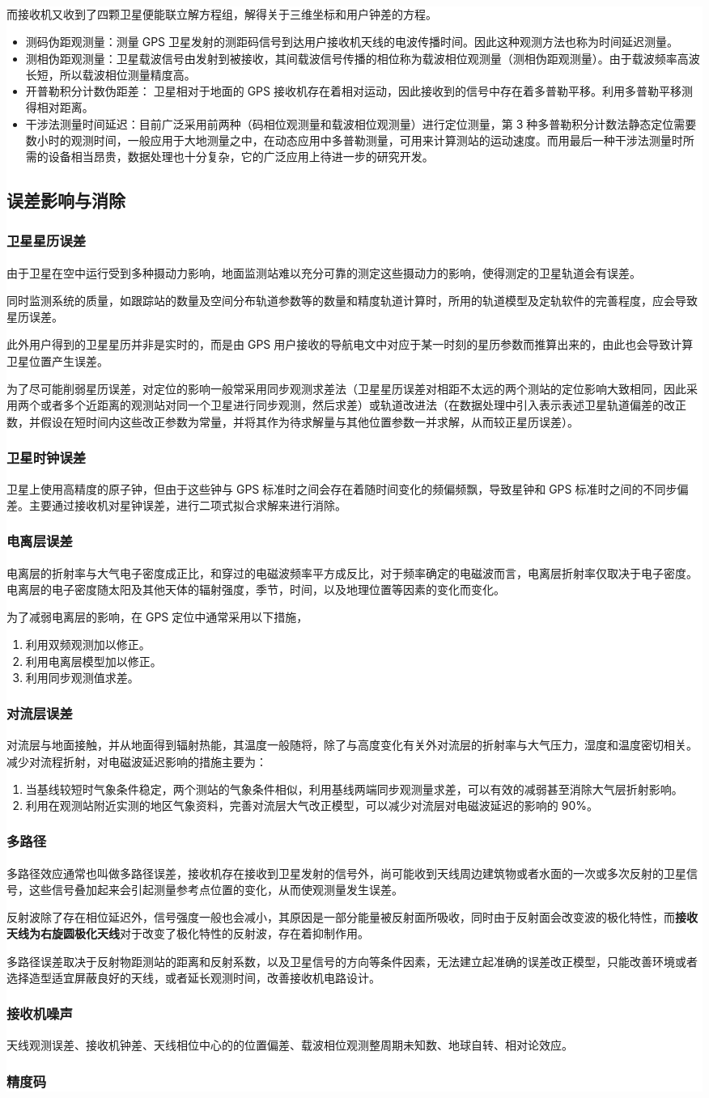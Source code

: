 而接收机又收到了四颗卫星便能联立解方程组，解得关于三维坐标和用户钟差的方程。

- 测码伪距观测量：测量 GPS 卫星发射的测距码信号到达用户接收机天线的电波传播时间。因此这种观测方法也称为时间延迟测量。
- 测相伪距观测量：卫星载波信号由发射到被接收，其间载波信号传播的相位称为载波相位观测量（测相伪距观测量）。由于载波频率高波长短，所以载波相位测量精度高。
- 开普勒积分计数伪距差： 卫星相对于地面的 GPS 接收机存在着相对运动，因此接收到的信号中存在着多普勒平移。利用多普勒平移测得相对距离。
- 干涉法测量时间延迟：目前广泛采用前两种（码相位观测量和载波相位观测量）进行定位测量，第 3 种多普勒积分计数法静态定位需要数小时的观测时间，一般应用于大地测量之中，在动态应用中多普勒测量，可用来计算测站的运动速度。而用最后一种干涉法测量时所需的设备相当昂贵，数据处理也十分复杂，它的广泛应用上待进一步的研究开发。

## 误差影响与消除

### 卫星星历误差

由于卫星在空中运行受到多种摄动力影响，地面监测站难以充分可靠的测定这些摄动力的影响，使得测定的卫星轨道会有误差。

同时监测系统的质量，如跟踪站的数量及空间分布轨道参数等的数量和精度轨道计算时，所用的轨道模型及定轨软件的完善程度，应会导致星历误差。

此外用户得到的卫星星历并非是实时的，而是由 GPS 用户接收的导航电文中对应于某一时刻的星历参数而推算出来的，由此也会导致计算卫星位置产生误差。

为了尽可能削弱星历误差，对定位的影响一般常采用同步观测求差法（卫星星历误差对相距不太远的两个测站的定位影响大致相同，因此采用两个或者多个近距离的观测站对同一个卫星进行同步观测，然后求差）或轨道改进法（在数据处理中引入表示表述卫星轨道偏差的改正数，并假设在短时间内这些改正参数为常量，并将其作为待求解量与其他位置参数一并求解，从而较正星历误差）。

### 卫星时钟误差

卫星上使用高精度的原子钟，但由于这些钟与 GPS 标准时之间会存在着随时间变化的频偏频飘，导致星钟和 GPS 标准时之间的不同步偏差。主要通过接收机对星钟误差，进行二项式拟合求解来进行消除。

### 电离层误差

电离层的折射率与大气电子密度成正比，和穿过的电磁波频率平方成反比，对于频率确定的电磁波而言，电离层折射率仅取决于电子密度。 电离层的电子密度随太阳及其他天体的辐射强度，季节，时间，以及地理位置等因素的变化而变化。

为了减弱电离层的影响，在 GPS 定位中通常采用以下措施，
1. 利用双频观测加以修正。
2. 利用电离层模型加以修正。
3. 利用同步观测值求差。

### 对流层误差

对流层与地面接触，并从地面得到辐射热能，其温度一般随将，除了与高度变化有关外对流层的折射率与大气压力，湿度和温度密切相关。减少对流程折射，对电磁波延迟影响的措施主要为：
1. 当基线较短时气象条件稳定，两个测站的气象条件相似，利用基线两端同步观测量求差，可以有效的减弱甚至消除大气层折射影响。
2. 利用在观测站附近实测的地区气象资料，完善对流层大气改正模型，可以减少对流层对电磁波延迟的影响的 90%。

### 多路径

多路径效应通常也叫做多路径误差，接收机存在接收到卫星发射的信号外，尚可能收到天线周边建筑物或者水面的一次或多次反射的卫星信号，这些信号叠加起来会引起测量参考点位置的变化，从而使观测量发生误差。

反射波除了存在相位延迟外，信号强度一般也会减小，其原因是一部分能量被反射面所吸收，同时由于反射面会改变波的极化特性，而**接收天线为右旋圆极化天线**对于改变了极化特性的反射波，存在着抑制作用。

多路径误差取决于反射物距测站的距离和反射系数，以及卫星信号的方向等条件因素，无法建立起准确的误差改正模型，只能改善环境或者选择造型适宜屏蔽良好的天线，或者延长观测时间，改善接收机电路设计。

### 接收机噪声

天线观测误差、接收机钟差、天线相位中心的的位置偏差、载波相位观测整周期未知数、地球自转、相对论效应。

### 精度码
